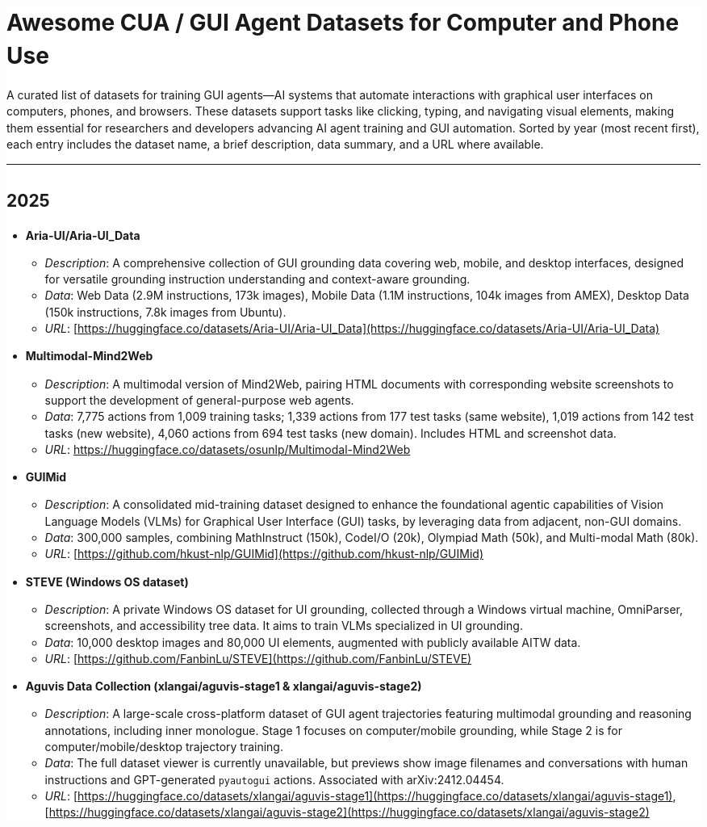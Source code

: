 # Awesome CUA / GUI Agent Datasets for Computer and Phone Use

A curated list of datasets for training GUI agents—AI systems that automate interactions with graphical user interfaces on computers, phones, and browsers. These datasets support tasks like clicking, typing, and navigating visual elements, making them essential for researchers and developers advancing AI agent training and GUI automation. Sorted by year (most recent first), each entry includes the dataset name, a brief description, data summary, and a URL where available.

---

## 2025

- **Aria-UI/Aria-UI_Data**  
  - *Description*: A comprehensive collection of GUI grounding data covering web, mobile, and desktop interfaces, designed for versatile grounding instruction understanding and context-aware grounding.  
  - *Data*: Web Data (2.9M instructions, 173k images), Mobile Data (1.1M instructions, 104k images from AMEX), Desktop Data (150k instructions, 7.8k images from Ubuntu).  
  - *URL*: [https://huggingface.co/datasets/Aria-UI/Aria-UI_Data](https://huggingface.co/datasets/Aria-UI/Aria-UI_Data)

- **Multimodal-Mind2Web**  
  - *Description*: A multimodal version of Mind2Web, pairing HTML documents with corresponding website screenshots to support the development of general-purpose web agents.  
  - *Data*: 7,775 actions from 1,009 training tasks; 1,339 actions from 177 test tasks (same website), 1,019 actions from 142 test tasks (new website), 4,060 actions from 694 test tasks (new domain). Includes HTML and screenshot data.  
  - *URL*: https://huggingface.co/datasets/osunlp/Multimodal-Mind2Web

- **GUIMid**  
  - *Description*: A consolidated mid-training dataset designed to enhance the foundational agentic capabilities of Vision Language Models (VLMs) for Graphical User Interface (GUI) tasks, by leveraging data from adjacent, non-GUI domains.  
  - *Data*: 300,000 samples, combining MathInstruct (150k), CodeI/O (20k), Olympiad Math (50k), and Multi-modal Math (80k).  
  - *URL*: [https://github.com/hkust-nlp/GUIMid](https://github.com/hkust-nlp/GUIMid)  

- **STEVE (Windows OS dataset)**  
  - *Description*: A private Windows OS dataset for UI grounding, collected through a Windows virtual machine, OmniParser, screenshots, and accessibility tree data. It aims to train VLMs specialized in UI grounding.  
  - *Data*: 10,000 desktop images and 80,000 UI elements, augmented with publicly available AITW data.  
  - *URL*: [https://github.com/FanbinLu/STEVE](https://github.com/FanbinLu/STEVE)  

- **Aguvis Data Collection (xlangai/aguvis-stage1 & xlangai/aguvis-stage2)**  
  - *Description*: A large-scale cross-platform dataset of GUI agent trajectories featuring multimodal grounding and reasoning annotations, including inner monologue. Stage 1 focuses on computer/mobile grounding, while Stage 2 is for computer/mobile/desktop trajectory training.  
  - *Data*: The full dataset viewer is currently unavailable, but previews show image filenames and conversations with human instructions and GPT-generated `pyautogui` actions. Associated with arXiv:2412.04454.  
  - *URL*: [https://huggingface.co/datasets/xlangai/aguvis-stage1](https://huggingface.co/datasets/xlangai/aguvis-stage1), [https://huggingface.co/datasets/xlangai/aguvis-stage2](https://huggingface.co/datasets/xlangai/aguvis-stage2)  

